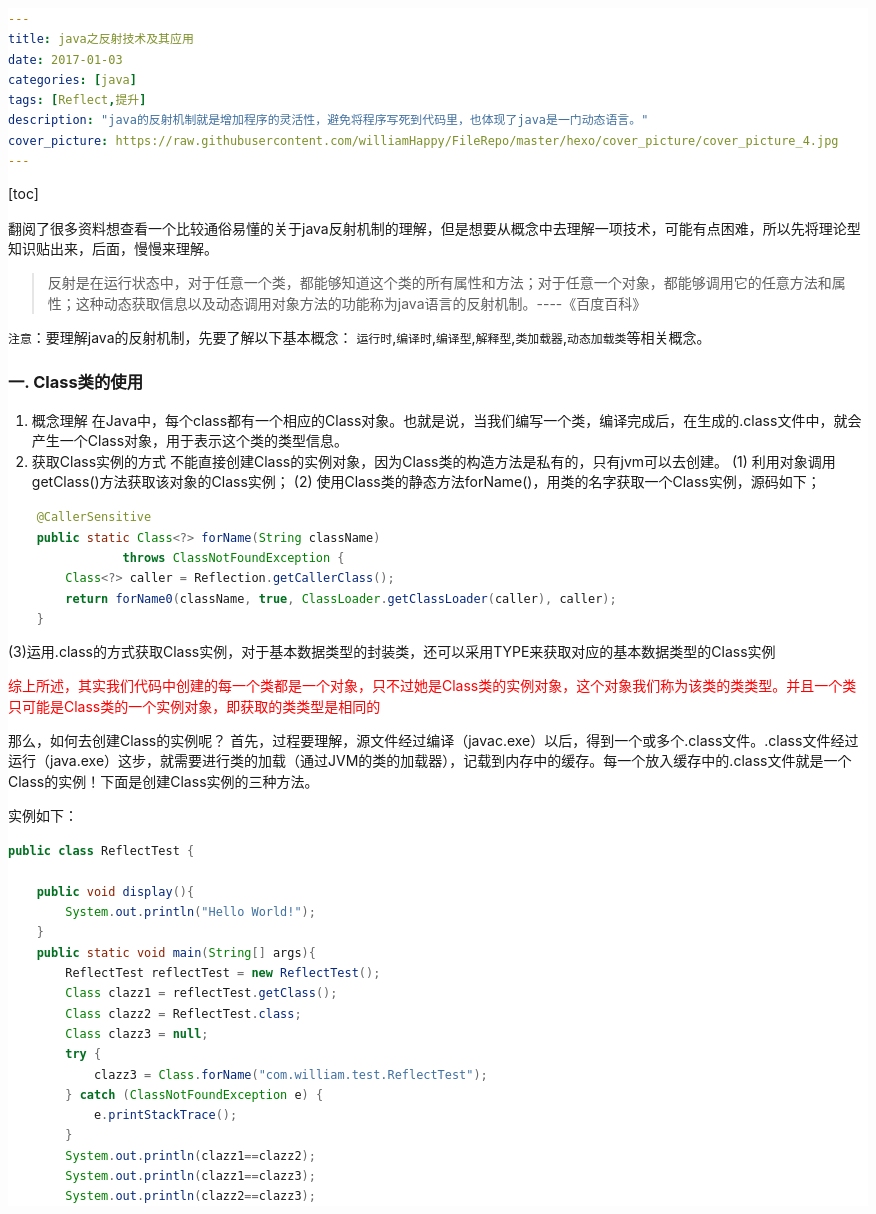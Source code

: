 ```yaml
---
title: java之反射技术及其应用
date: 2017-01-03
categories: [java]
tags: [Reflect,提升]
description: "java的反射机制就是增加程序的灵活性，避免将程序写死到代码里，也体现了java是一门动态语言。"
cover_picture: https://raw.githubusercontent.com/williamHappy/FileRepo/master/hexo/cover_picture/cover_picture_4.jpg
---
```




[toc]

翻阅了很多资料想查看一个比较通俗易懂的关于java反射机制的理解，但是想要从概念中去理解一项技术，可能有点困难，所以先将理论型知识贴出来，后面，慢慢来理解。
> 反射是在运行状态中，对于任意一个类，都能够知道这个类的所有属性和方法；对于任意一个对象，都能够调用它的任意方法和属性；这种动态获取信息以及动态调用对象方法的功能称为java语言的反射机制。----《百度百科》

`注意`：要理解java的反射机制，先要了解以下基本概念：
`运行时`,`编译时`,`编译型`,`解释型`,`类加载器`,`动态加载类`等相关概念。

### 一. Class类的使用

1. 概念理解
在Java中，每个class都有一个相应的Class对象。也就是说，当我们编写一个类，编译完成后，在生成的.class文件中，就会产生一个Class对象，用于表示这个类的类型信息。
2. 获取Class实例的方式
不能直接创建Class的实例对象，因为Class类的构造方法是私有的，只有jvm可以去创建。
(1) 利用对象调用getClass()方法获取该对象的Class实例；
(2) 使用Class类的静态方法forName()，用类的名字获取一个Class实例，源码如下；
```java
    @CallerSensitive
    public static Class<?> forName(String className)
                throws ClassNotFoundException {
        Class<?> caller = Reflection.getCallerClass();
        return forName0(className, true, ClassLoader.getClassLoader(caller), caller);
    }
```
(3)运用.class的方式获取Class实例，对于基本数据类型的封装类，还可以采用TYPE来获取对应的基本数据类型的Class实例

<p style="color:red;">综上所述，其实我们代码中创建的每一个类都是一个对象，只不过她是Class类的实例对象，这个对象我们称为该类的类类型。并且一个类只可能是Class类的一个实例对象，即获取的类类型是相同的</p>

那么，如何去创建Class的实例呢？
首先，过程要理解，源文件经过编译（javac.exe）以后，得到一个或多个.class文件。.class文件经过运行（java.exe）这步，就需要进行类的加载（通过JVM的类的加载器），记载到内存中的缓存。每一个放入缓存中的.class文件就是一个Class的实例！下面是创建Class实例的三种方法。

实例如下：
```java
public class ReflectTest {

    public void display(){
        System.out.println("Hello World!");
    }
    public static void main(String[] args){
        ReflectTest reflectTest = new ReflectTest();
        Class clazz1 = reflectTest.getClass();
        Class clazz2 = ReflectTest.class;
        Class clazz3 = null;
        try {
            clazz3 = Class.forName("com.william.test.ReflectTest");
        } catch (ClassNotFoundException e) {
            e.printStackTrace();
        }
        System.out.println(clazz1==clazz2);
        System.out.println(clazz1==clazz3);
        System.out.println(clazz2==clazz3);
```